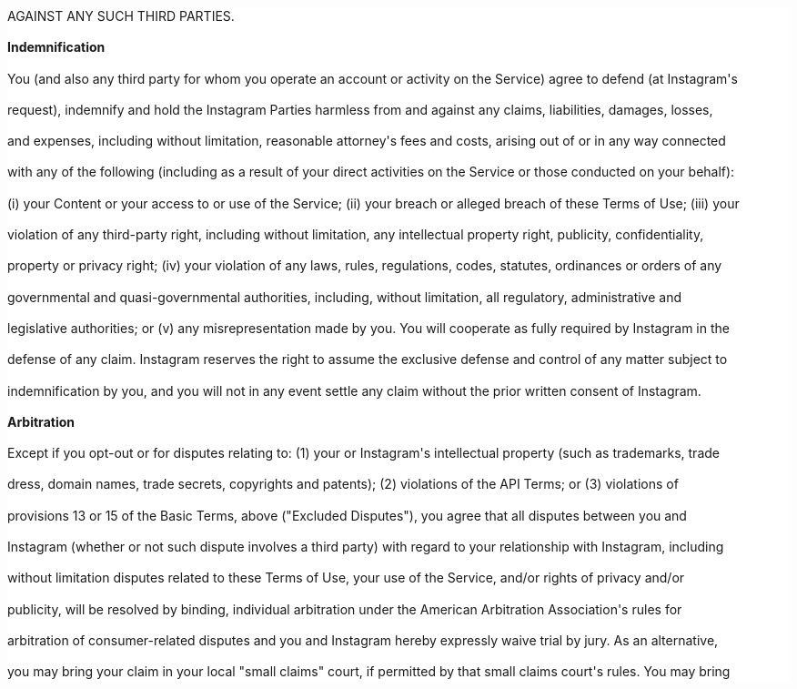 AGAINST ANY SUCH THIRD PARTIES.

**Indemnification**

You (and also any third party for whom you operate an account or activity on the Service) agree to defend (at Instagram's

request), indemnify and hold the Instagram Parties harmless from and against any claims, liabilities, damages, losses,

and expenses, including without limitation, reasonable attorney's fees and costs, arising out of or in any way connected

with any of the following (including as a result of your direct activities on the Service or those conducted on your behalf):

(i) your Content or your access to or use of the Service; (ii) your breach or alleged breach of these Terms of Use; (iii) your

violation of any third-party right, including without limitation, any intellectual property right, publicity, confidentiality,

property or privacy right; (iv) your violation of any laws, rules, regulations, codes, statutes, ordinances or orders of any

governmental and quasi-governmental authorities, including, without limitation, all regulatory, administrative and

legislative authorities; or (v) any misrepresentation made by you. You will cooperate as fully required by Instagram in the

defense of any claim. Instagram reserves the right to assume the exclusive defense and control of any matter subject to

indemnification by you, and you will not in any event settle any claim without the prior written consent of Instagram.

**Arbitration**

Except if you opt-out or for disputes relating to: (1) your or Instagram's intellectual property (such as trademarks, trade

dress, domain names, trade secrets, copyrights and patents); (2) violations of the API Terms; or (3) violations of

provisions 13 or 15 of the Basic Terms, above ("Excluded Disputes"), you agree that all disputes between you and

Instagram (whether or not such dispute involves a third party) with regard to your relationship with Instagram, including

without limitation disputes related to these Terms of Use, your use of the Service, and/or rights of privacy and/or

publicity, will be resolved by binding, individual arbitration under the American Arbitration Association's rules for

arbitration of consumer-related disputes and you and Instagram hereby expressly waive trial by jury. As an alternative,

you may bring your claim in your local "small claims" court, if permitted by that small claims court's rules. You may bring
